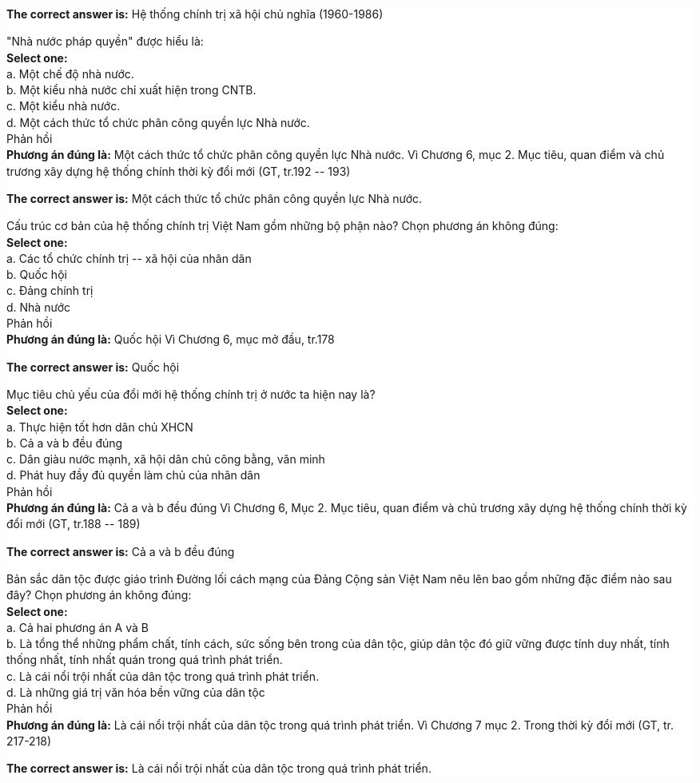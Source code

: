 **The correct answer is:** Hệ thống chính trị xã hội chủ nghĩa
(1960-1986)

"Nhà nước pháp quyền" được hiểu là:\
**Select one:**\
a. Một chế độ nhà nước.\
b. Một kiểu nhà nước chỉ xuất hiện trong CNTB.\
c. Một kiểu nhà nước.\
d. Một cách thức tổ chức phân công quyền lực Nhà nước.\
Phản hồi\
**Phương án đúng là:** Một cách thức tổ chức phân công quyền lực Nhà
nước. Vì Chương 6, mục 2. Mục tiêu, quan điểm và chủ trương xây dựng hệ
thống chính thời kỳ đổi mới (GT, tr.192 -- 193)

**The correct answer is:** Một cách thức tổ chức phân công quyền lực Nhà
nước.

Cấu trúc cơ bản của hệ thống chính trị Việt Nam gồm những bộ phận nào?
Chọn phương án không đúng:\
**Select one:**\
a. Các tổ chức chính trị -- xã hội của nhân dân\
b. Quốc hội\
c. Đảng chính trị\
d. Nhà nước\
Phản hồi\
**Phương án đúng là:** Quốc hội Vì Chương 6, mục mở đầu, tr.178

**The correct answer is:** Quốc hội

Mục tiêu chủ yếu của đổi mới hệ thống chính trị ở nước ta hiện nay là?\
**Select one:**\
a. Thực hiện tốt hơn dân chủ XHCN\
b. Cả a và b đều đúng\
c. Dân giàu nước mạnh, xã hội dân chủ công bằng, văn minh\
d. Phát huy đầy đủ quyền làm chủ của nhân dân\
Phản hồi\
**Phương án đúng là:** Cả a và b đều đúng Vì Chương 6, Mục 2. Mục tiêu,
quan điểm và chủ trương xây dựng hệ thống chính thời kỳ đổi mới (GT,
tr.188 -- 189)

**The correct answer is:** Cả a và b đều đúng

Bản sắc dân tộc được giáo trình Đường lối cách mạng của Đảng Cộng sản
Việt Nam nêu lên bao gồm những đặc điểm nào sau đây? Chọn phương án
không đúng:\
**Select one:**\
a. Cả hai phương án A và B\
b. Là tổng thể những phẩm chất, tính cách, sức sống bên trong của dân
tộc, giúp dân tộc đó giữ vững được tính duy nhất, tính thống nhất, tính
nhất quán trong quá trình phát triển.\
c. Là cái nổi trội nhất của dân tộc trong quá trình phát triển.\
d. Là những giá trị văn hóa bền vững của dân tộc\
Phản hồi\
**Phương án đúng là:** Là cái nổi trội nhất của dân tộc trong quá trình
phát triển. Vì Chương 7 mục 2. Trong thời kỳ đổi mới (GT, tr. 217-218)

**The correct answer is:** Là cái nổi trội nhất của dân tộc trong quá
trình phát triển.

